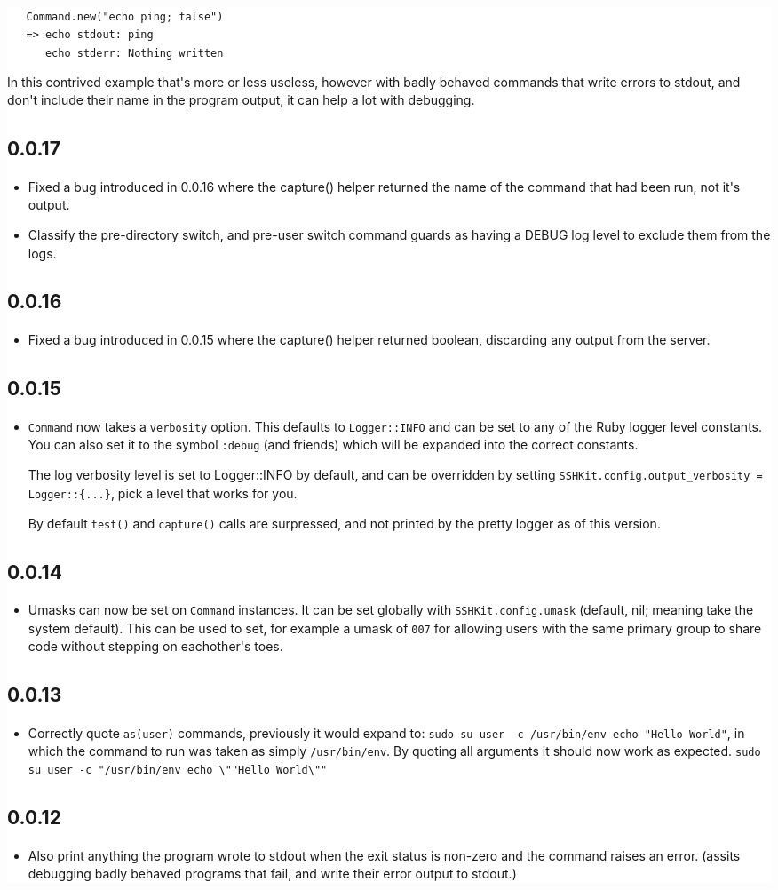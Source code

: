        Command.new("echo ping; false")
       => echo stdout: ping
          echo stderr: Nothing written

   In this contrived example that's more or less useless, however with badly
   behaved commands that write errors to stdout, and don't include their name
   in the program output, it can help a lot with debugging.

## 0.0.17

 * Fixed a bug introduced in 0.0.16 where the capture() helper returned
   the name of the command that had been run, not it's output.

 * Classify the pre-directory switch, and pre-user switch command guards
   as having a DEBUG log level to exclude them from the logs.

## 0.0.16

 * Fixed a bug introduced in 0.0.15 where the capture() helper returned
   boolean, discarding any output from the server.

## 0.0.15

 * `Command` now takes a `verbosity` option. This defaults to `Logger::INFO`
   and can be set to any of the Ruby logger level constants. You can also set
   it to the symbol `:debug` (and friends) which will be expanded into the correct
   constants.

   The log verbosity level is set to Logger::INFO by default, and can be
   overridden by setting `SSHKit.config.output_verbosity = Logger::{...}`,
   pick a level that works for you.

   By default `test()` and `capture()` calls are surpressed, and not printed
   by the pretty logger as of this version.

## 0.0.14

 * Umasks can now be set on `Command` instances. It can be set globally with
   `SSHKit.config.umask` (default, nil; meaning take the system default). This
   can be used to set, for example a umask of `007` for allowing users with
   the same primary group to share code without stepping on eachother's toes.

## 0.0.13

 * Correctly quote `as(user)` commands, previously it would expand to:
   `sudo su user -c /usr/bin/env echo "Hello World"`, in which the command to
   run was taken as simply `/usr/bin/env`. By quoting all arguments it should
   now work as expected. `sudo su user -c "/usr/bin/env echo \""Hello World\""`

## 0.0.12

 * Also print anything the program wrote to stdout when the exit status is
   non-zero and the command raises an error. (assits debugging badly behaved
   programs that fail, and write their error output to stdout.)
